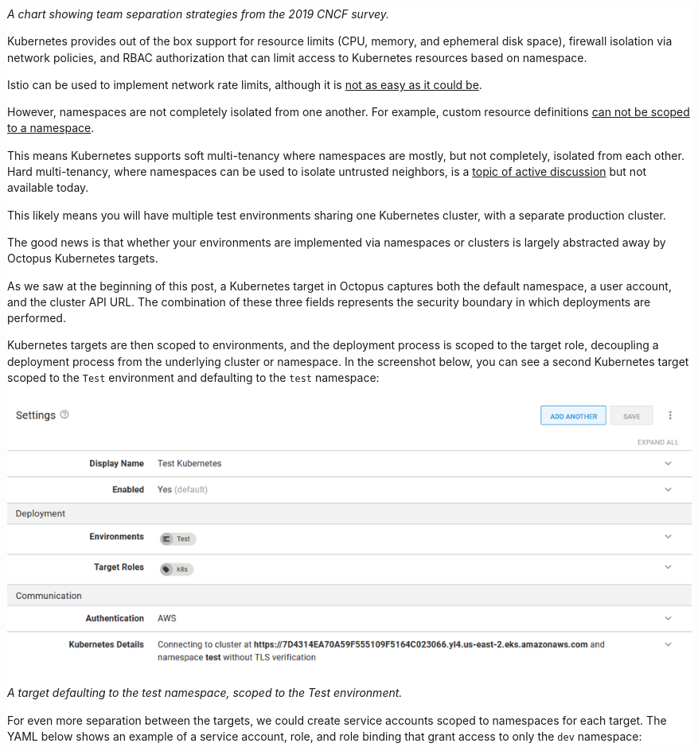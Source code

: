 *A chart showing team separation strategies from the 2019 CNCF survey.*

Kubernetes provides out of the box support for resource limits (CPU, memory, and ephemeral disk space), firewall isolation via network policies, and RBAC authorization that can limit access to Kubernetes resources based on namespace.

Istio can be used to implement network rate limits, although it is [not as easy as it could be](https://github.com/istio/istio/issues/22068).

However, namespaces are not completely isolated from one another. For example, custom resource definitions [can not be scoped to a namespace](https://github.com/kubernetes/kubernetes/issues/65551).

This means Kubernetes supports soft multi-tenancy where namespaces are mostly, but not completely, isolated from each other. Hard multi-tenancy, where namespaces can be used to isolate untrusted neighbors, is a [topic of active discussion](https://blog.jessfraz.com/post/hard-multi-tenancy-in-kubernetes/) but not available today.

This likely means you will have multiple test environments sharing one Kubernetes cluster, with a separate production cluster.

The good news is that whether your environments are implemented via namespaces or clusters is largely abstracted away by Octopus Kubernetes targets.

As we saw at the beginning of this post, a Kubernetes target in Octopus captures both the default namespace, a user account, and the cluster API URL. The combination of these three fields represents the security boundary in which deployments are performed.

Kubernetes targets are then scoped to environments, and the deployment process is scoped to the target role, decoupling a deployment process from the underlying cluster or namespace. In the screenshot below, you can see a second Kubernetes target scoped to the `Test` environment and defaulting to the `test` namespace:

![A target defaulting to the test namespace, scoped to the Test environment](test-target.png "width=500")

*A target defaulting to the test namespace, scoped to the Test environment.*

For even more separation between the targets, we could create service accounts scoped to namespaces for each target. The YAML below shows an example of a service account, role, and role binding that grant access to only the `dev` namespace:
